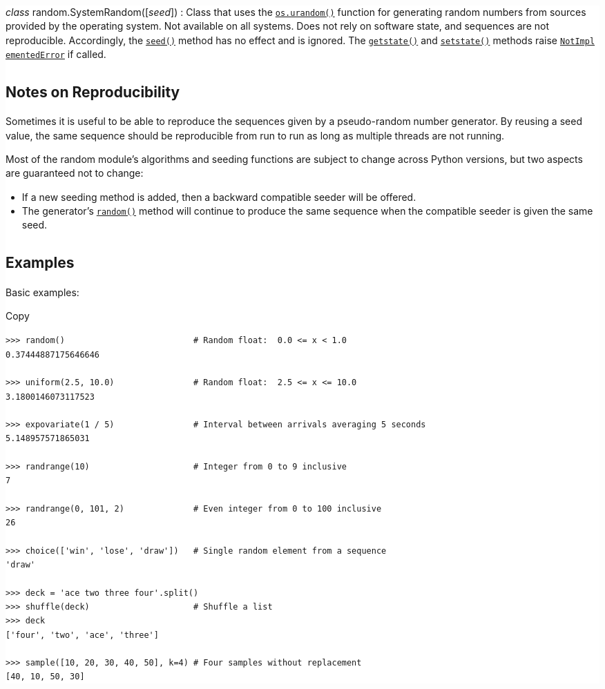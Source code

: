 *class* random.SystemRandom([*seed*])
:   Class that uses the [`os.urandom()`](os.html#os.urandom "os.urandom") function for generating random numbers
    from sources provided by the operating system. Not available on all systems.
    Does not rely on software state, and sequences are not reproducible. Accordingly,
    the [`seed()`](#random.seed "random.seed") method has no effect and is ignored.
    The [`getstate()`](#random.getstate "random.getstate") and [`setstate()`](#random.setstate "random.setstate") methods raise
    [`NotImplementedError`](exceptions.html#NotImplementedError "NotImplementedError") if called.

Notes on Reproducibility
------------------------

Sometimes it is useful to be able to reproduce the sequences given by a
pseudo-random number generator. By reusing a seed value, the same sequence should be
reproducible from run to run as long as multiple threads are not running.

Most of the random module’s algorithms and seeding functions are subject to
change across Python versions, but two aspects are guaranteed not to change:

* If a new seeding method is added, then a backward compatible seeder will be
  offered.
* The generator’s [`random()`](#random.Random.random "random.Random.random") method will continue to produce the same
  sequence when the compatible seeder is given the same seed.

Examples
--------

Basic examples:

Copy

```
>>> random()                          # Random float:  0.0 <= x < 1.0
0.37444887175646646

>>> uniform(2.5, 10.0)                # Random float:  2.5 <= x <= 10.0
3.1800146073117523

>>> expovariate(1 / 5)                # Interval between arrivals averaging 5 seconds
5.148957571865031

>>> randrange(10)                     # Integer from 0 to 9 inclusive
7

>>> randrange(0, 101, 2)              # Even integer from 0 to 100 inclusive
26

>>> choice(['win', 'lose', 'draw'])   # Single random element from a sequence
'draw'

>>> deck = 'ace two three four'.split()
>>> shuffle(deck)                     # Shuffle a list
>>> deck
['four', 'two', 'ace', 'three']

>>> sample([10, 20, 30, 40, 50], k=4) # Four samples without replacement
[40, 10, 50, 30]

```

